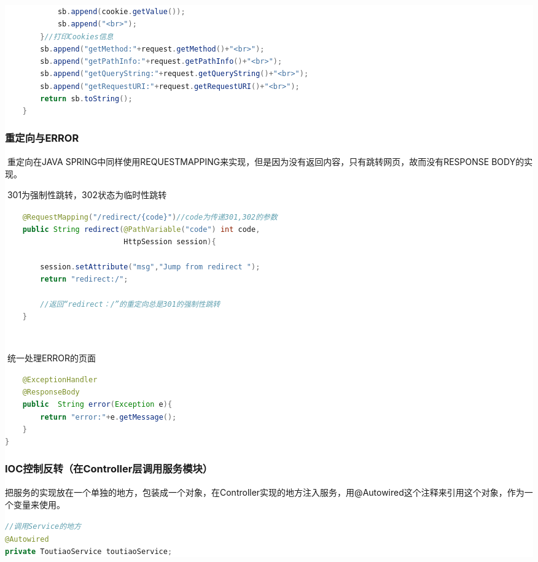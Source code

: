 ```java
            sb.append(cookie.getValue());
            sb.append("<br>");
        }//打印Cookies信息
        sb.append("getMethod:"+request.getMethod()+"<br>");
        sb.append("getPathInfo:"+request.getPathInfo()+"<br>");
        sb.append("getQueryString:"+request.getQueryString()+"<br>");
        sb.append("getRequestURI:"+request.getRequestURI()+"<br>");
        return sb.toString();
    }
```





### 重定向与ERROR

​	重定向在JAVA SPRING中同样使用REQUESTMAPPING来实现，但是因为没有返回内容，只有跳转网页，故而没有RESPONSE BODY的实现。

​	301为强制性跳转，302状态为临时性跳转

```java
    @RequestMapping("/redirect/{code}")//code为传递301,302的参数
    public String redirect(@PathVariable("code") int code,
                           HttpSession session){

        session.setAttribute("msg","Jump from redirect ");
        return "redirect:/";
        
        //返回“redirect：/”的重定向总是301的强制性跳转
    }
```

​	

​	统一处理ERROR的页面

```java
    @ExceptionHandler
    @ResponseBody
    public  String error(Exception e){
        return "error:"+e.getMessage();
    }
}
```





### IOC控制反转（在Controller层调用服务模块）

​	把服务的实现放在一个单独的地方，包装成一个对象，在Controller实现的地方注入服务，用@Autowired这个注释来引用这个对象，作为一个变量来使用。



```java
//调用Service的地方
@Autowired
private ToutiaoService toutiaoService;
```
